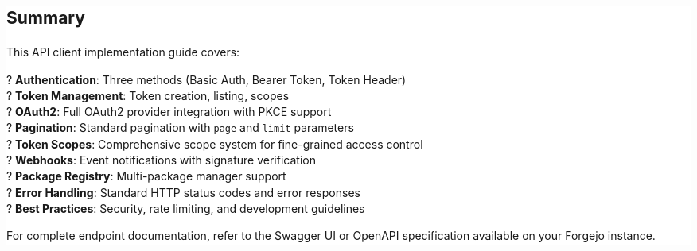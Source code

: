 
## Summary

This API client implementation guide covers:

? **Authentication**: Three methods (Basic Auth, Bearer Token, Token Header)  
? **Token Management**: Token creation, listing, scopes  
? **OAuth2**: Full OAuth2 provider integration with PKCE support  
? **Pagination**: Standard pagination with `page` and `limit` parameters  
? **Token Scopes**: Comprehensive scope system for fine-grained access control  
? **Webhooks**: Event notifications with signature verification  
? **Package Registry**: Multi-package manager support  
? **Error Handling**: Standard HTTP status codes and error responses  
? **Best Practices**: Security, rate limiting, and development guidelines  

For complete endpoint documentation, refer to the Swagger UI or OpenAPI specification available on your Forgejo instance.